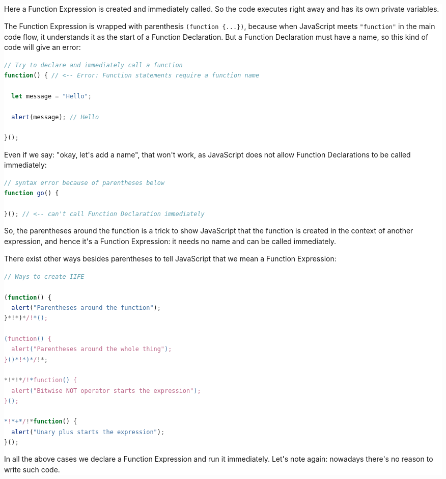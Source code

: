 Here a Function Expression is created and immediately called. So the code executes right away and has its own private variables.

The Function Expression is wrapped with parenthesis `(function {...})`, because when JavaScript meets `"function"` in the main code flow, it understands it as the start of a Function Declaration. But a Function Declaration must have a name, so this kind of code will give an error:

```js run
// Try to declare and immediately call a function
function() { // <-- Error: Function statements require a function name

  let message = "Hello";

  alert(message); // Hello

}();
```

Even if we say: "okay, let's add a name", that won't work, as JavaScript does not allow Function Declarations to be called immediately:

```js run
// syntax error because of parentheses below
function go() {

}(); // <-- can't call Function Declaration immediately
```

So, the parentheses around the function is a trick to show JavaScript that the function is created in the context of another expression, and hence it's a Function Expression: it needs no name and can be called immediately.

There exist other ways besides parentheses to tell JavaScript that we mean a Function Expression:

```js run
// Ways to create IIFE

(function() {
  alert("Parentheses around the function");
}*!*)*/!*();

(function() {
  alert("Parentheses around the whole thing");
}()*!*)*/!*;

*!*!*/!*function() {
  alert("Bitwise NOT operator starts the expression");
}();

*!*+*/!*function() {
  alert("Unary plus starts the expression");
}();
```

In all the above cases we declare a Function Expression and run it immediately. Let's note again: nowadays there's no reason to write such code.
